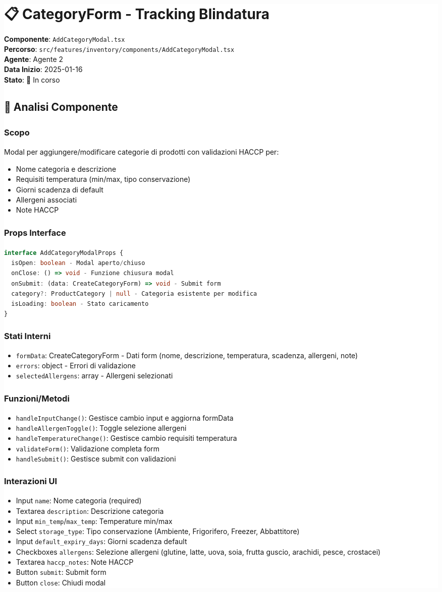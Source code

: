 # 📋 CategoryForm - Tracking Blindatura

**Componente**: `AddCategoryModal.tsx`  
**Percorso**: `src/features/inventory/components/AddCategoryModal.tsx`  
**Agente**: Agente 2  
**Data Inizio**: 2025-01-16  
**Stato**: 🔄 In corso  

## 📖 Analisi Componente

### Scopo
Modal per aggiungere/modificare categorie di prodotti con validazioni HACCP per:
- Nome categoria e descrizione
- Requisiti temperatura (min/max, tipo conservazione)
- Giorni scadenza di default
- Allergeni associati
- Note HACCP

### Props Interface
```typescript
interface AddCategoryModalProps {
  isOpen: boolean - Modal aperto/chiuso
  onClose: () => void - Funzione chiusura modal
  onSubmit: (data: CreateCategoryForm) => void - Submit form
  category?: ProductCategory | null - Categoria esistente per modifica
  isLoading: boolean - Stato caricamento
}
```

### Stati Interni
- `formData`: CreateCategoryForm - Dati form (nome, descrizione, temperatura, scadenza, allergeni, note)
- `errors`: object - Errori di validazione
- `selectedAllergens`: array - Allergeni selezionati

### Funzioni/Metodi
- `handleInputChange()`: Gestisce cambio input e aggiorna formData
- `handleAllergenToggle()`: Toggle selezione allergeni
- `handleTemperatureChange()`: Gestisce cambio requisiti temperatura
- `validateForm()`: Validazione completa form
- `handleSubmit()`: Gestisce submit con validazioni

### Interazioni UI
- Input `name`: Nome categoria (required)
- Textarea `description`: Descrizione categoria
- Input `min_temp`/`max_temp`: Temperature min/max
- Select `storage_type`: Tipo conservazione (Ambiente, Frigorifero, Freezer, Abbattitore)
- Input `default_expiry_days`: Giorni scadenza default
- Checkboxes `allergens`: Selezione allergeni (glutine, latte, uova, soia, frutta guscio, arachidi, pesce, crostacei)
- Textarea `haccp_notes`: Note HACCP
- Button `submit`: Submit form
- Button `close`: Chiudi modal
